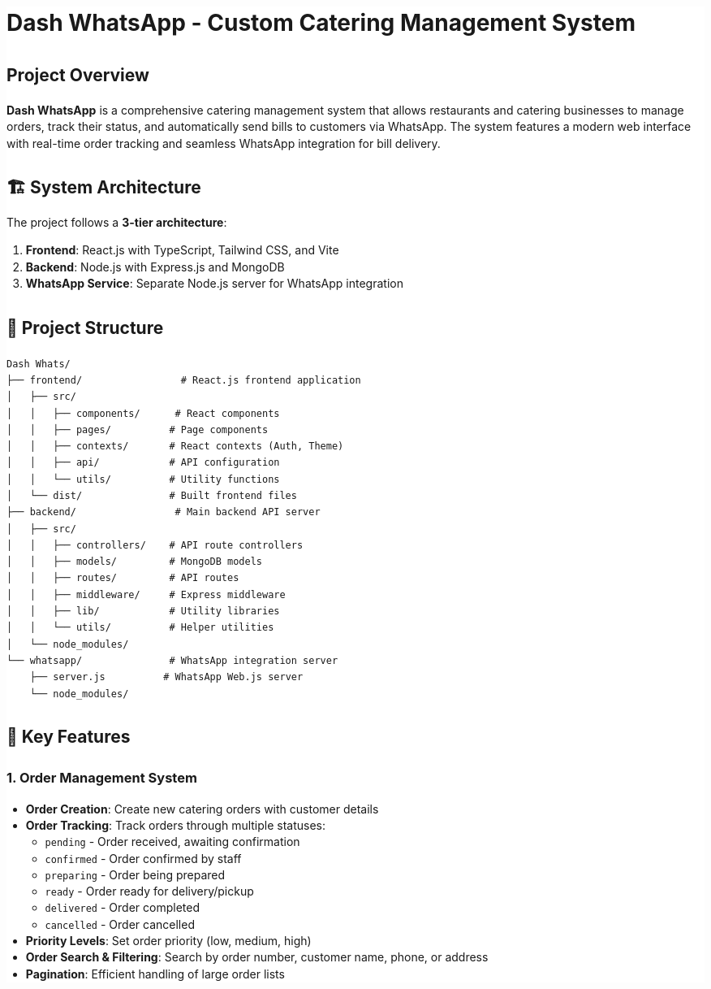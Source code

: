 # Dash WhatsApp - Custom Catering Management System

## Project Overview

**Dash WhatsApp** is a comprehensive catering management system that allows restaurants and catering businesses to manage orders, track their status, and automatically send bills to customers via WhatsApp. The system features a modern web interface with real-time order tracking and seamless WhatsApp integration for bill delivery.

## 🏗️ System Architecture

The project follows a **3-tier architecture**:

1. **Frontend**: React.js with TypeScript, Tailwind CSS, and Vite
2. **Backend**: Node.js with Express.js and MongoDB
3. **WhatsApp Service**: Separate Node.js server for WhatsApp integration

## 📁 Project Structure

```
Dash Whats/
├── frontend/                 # React.js frontend application
│   ├── src/
│   │   ├── components/      # React components
│   │   ├── pages/          # Page components
│   │   ├── contexts/       # React contexts (Auth, Theme)
│   │   ├── api/            # API configuration
│   │   └── utils/          # Utility functions
│   └── dist/               # Built frontend files
├── backend/                 # Main backend API server
│   ├── src/
│   │   ├── controllers/    # API route controllers
│   │   ├── models/         # MongoDB models
│   │   ├── routes/         # API routes
│   │   ├── middleware/     # Express middleware
│   │   ├── lib/            # Utility libraries
│   │   └── utils/          # Helper utilities
│   └── node_modules/
└── whatsapp/               # WhatsApp integration server
    ├── server.js          # WhatsApp Web.js server
    └── node_modules/
```

## 🚀 Key Features

### 1. Order Management System
- **Order Creation**: Create new catering orders with customer details
- **Order Tracking**: Track orders through multiple statuses:
  - `pending` - Order received, awaiting confirmation
  - `confirmed` - Order confirmed by staff
  - `preparing` - Order being prepared
  - `ready` - Order ready for delivery/pickup
  - `delivered` - Order completed
  - `cancelled` - Order cancelled
- **Priority Levels**: Set order priority (low, medium, high)
- **Order Search & Filtering**: Search by order number, customer name, phone, or address
- **Pagination**: Efficient handling of large order lists
